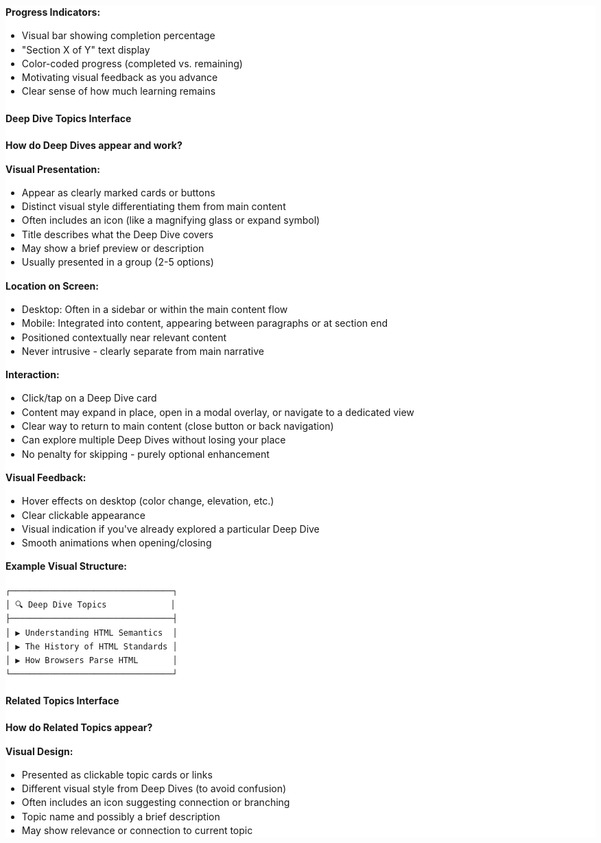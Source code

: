 **Progress Indicators:**
- Visual bar showing completion percentage
- "Section X of Y" text display
- Color-coded progress (completed vs. remaining)
- Motivating visual feedback as you advance
- Clear sense of how much learning remains

#### Deep Dive Topics Interface

**How do Deep Dives appear and work?**

**Visual Presentation:**
- Appear as clearly marked cards or buttons
- Distinct visual style differentiating them from main content
- Often includes an icon (like a magnifying glass or expand symbol)
- Title describes what the Deep Dive covers
- May show a brief preview or description
- Usually presented in a group (2-5 options)

**Location on Screen:**
- Desktop: Often in a sidebar or within the main content flow
- Mobile: Integrated into content, appearing between paragraphs or at section end
- Positioned contextually near relevant content
- Never intrusive - clearly separate from main narrative

**Interaction:**
- Click/tap on a Deep Dive card
- Content may expand in place, open in a modal overlay, or navigate to a dedicated view
- Clear way to return to main content (close button or back navigation)
- Can explore multiple Deep Dives without losing your place
- No penalty for skipping - purely optional enhancement

**Visual Feedback:**
- Hover effects on desktop (color change, elevation, etc.)
- Clear clickable appearance
- Visual indication if you've already explored a particular Deep Dive
- Smooth animations when opening/closing

**Example Visual Structure:**
```
┌─────────────────────────────────┐
│ 🔍 Deep Dive Topics             │
├─────────────────────────────────┤
│ ▶ Understanding HTML Semantics  │
│ ▶ The History of HTML Standards │
│ ▶ How Browsers Parse HTML       │
└─────────────────────────────────┘
```

#### Related Topics Interface

**How do Related Topics appear?**

**Visual Design:**
- Presented as clickable topic cards or links
- Different visual style from Deep Dives (to avoid confusion)
- Often includes an icon suggesting connection or branching
- Topic name and possibly a brief description
- May show relevance or connection to current topic
